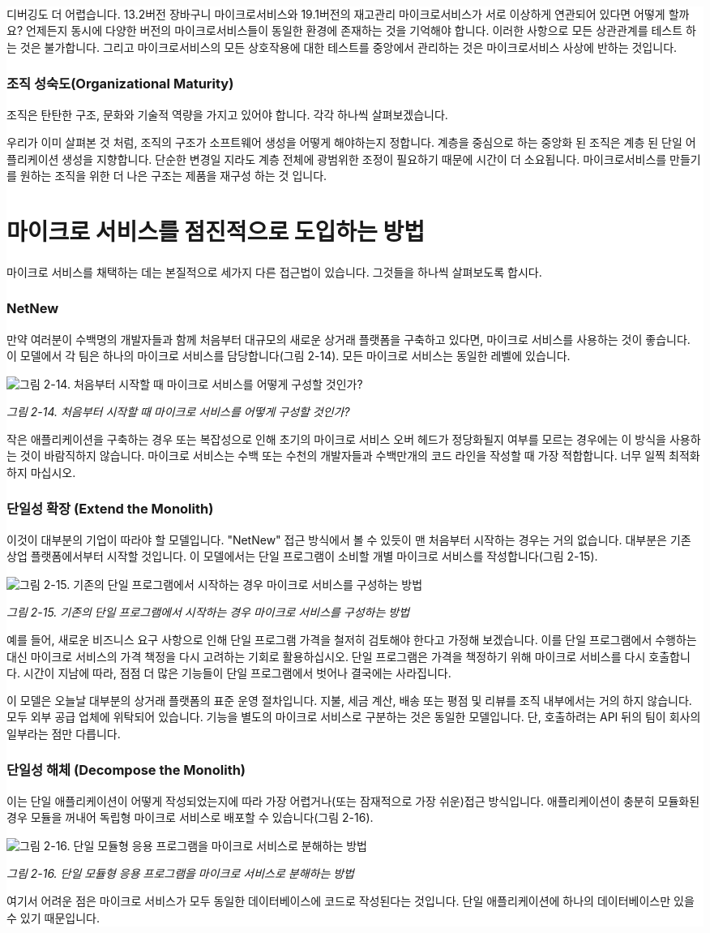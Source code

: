 디버깅도 더 어렵습니다. 13.2버전 장바구니 마이크로서비스와 19.1버전의 재고관리 마이크로서비스가 서로 이상하게 연관되어 있다면 어떻게 할까요?
언제든지 동시에 다양한 버전의 마이크로서비스들이 동일한 환경에 존재하는 것을 기억해야 합니다. 이러한 사항으로 모든 상관관계를 테스트 하는 것은 불가합니다. 그리고 마이크로서비스의 모든 상호작용에 대한 테스트를 중앙에서 관리하는 것은 마이크로서비스 사상에 반하는 것입니다.

### 조직 성숙도(Organizational Maturity)
조직은 탄탄한 구조, 문화와 기술적 역량을 가지고 있어야 합니다. 각각 하나씩 살펴보겠습니다.

우리가 이미 살펴본 것 처럼, 조직의 구조가 소프트웨어 생성을 어떻게 해야하는지 정합니다. 계층을 중심으로 하는 중앙화 된 조직은 계층 된 단일 어플리케이션 생성을 지향합니다. 단순한 변경일 지라도 계층 전체에 광범위한 조정이 필요하기 때문에 시간이 더 소요됩니다. 마이크로서비스를 만들기를 원하는 조직을 위한 더 나은 구조는 제품을 재구성 하는 것 입니다.

# 마이크로 서비스를 점진적으로 도입하는 방법

마이크로 서비스를 채택하는 데는 본질적으로 세가지 다른 접근법이 있습니다. 그것들을 하나씩 살펴보도록 합시다.

### NetNew

만약 여러분이 수백명의 개발자들과 함께 처음부터 대규모의 새로운 상거래 플랫폼을 구축하고 있다면, 마이크로 서비스를 사용하는 것이 좋습니다. 이 모델에서 각 팀은 하나의 마이크로 서비스를 담당합니다(그림 2-14). 모든 마이크로 서비스는 동일한 레벨에 있습니다.

![그림 2-14. 처음부터 시작할 때 마이크로 서비스를 어떻게 구성할 것인가?](https://raw.githubusercontent.com/l4zyg33k/Microservices4ModernCommerce/master/figures/fig2-14.png)

_그림 2-14. 처음부터 시작할 때 마이크로 서비스를 어떻게 구성할 것인가?_

작은 애플리케이션을 구축하는 경우 또는 복잡성으로 인해 초기의 마이크로 서비스 오버 헤드가 정당화될지 여부를 모르는 경우에는 이 방식을 사용하는 것이 바람직하지 않습니다. 마이크로 서비스는 수백 또는 수천의 개발자들과 수백만개의 코드 라인을 작성할 때 가장 적합합니다. 너무 일찍 최적화하지 마십시오.

### 단일성 확장 (Extend the Monolith)

이것이 대부분의 기업이 따라야 할 모델입니다. "NetNew" 접근 방식에서 볼 수 있듯이 맨 처음부터 시작하는 경우는 거의 없습니다. 대부분은 기존 상업 플랫폼에서부터 시작할 것입니다. 이 모델에서는 단일 프로그램이 소비할 개별 마이크로 서비스를 작성합니다(그림 2-15).

![그림 2-15. 기존의 단일 프로그램에서 시작하는 경우 마이크로 서비스를 구성하는 방법](https://raw.githubusercontent.com/l4zyg33k/Microservices4ModernCommerce/master/figures/fig2-15.png)

_그림 2-15. 기존의 단일 프로그램에서 시작하는 경우 마이크로 서비스를 구성하는 방법_

예를 들어, 새로운 비즈니스 요구 사항으로 인해 단일 프로그램 가격을 철저히 검토해야 한다고 가정해 보겠습니다. 이를 단일 프로그램에서 수행하는 대신 마이크로 서비스의 가격 책정을 다시 고려하는 기회로 활용하십시오. 단일 프로그램은 가격을 책정하기 위해 마이크로 서비스를 다시 호출합니다.
시간이 지남에 따라, 점점 더 많은 기능들이 단일 프로그램에서 벗어나 결국에는 사라집니다.

이 모델은 오늘날 대부분의 상거래 플랫폼의 표준 운영 절차입니다. 지불, 세금 계산, 배송 또는 평점 및 리뷰를 조직 내부에서는 거의 하지 않습니다. 모두 외부 공급 업체에 위탁되어 있습니다. 기능을 별도의 마이크로 서비스로 구분하는 것은 동일한 모델입니다. 단, 호출하려는 API 뒤의 팀이 회사의 일부라는 점만 다릅니다.

### 단일성 해체 (Decompose the Monolith)

이는 단일 애플리케이션이 어떻게 작성되었는지에 따라 가장 어렵거나(또는 잠재적으로 가장 쉬운)접근 방식입니다.  애플리케이션이 충분히 모듈화된 경우 모듈을 꺼내어 독립형 마이크로 서비스로 배포할 수 있습니다(그림 2-16).

![그림 2-16. 단일 모듈형 응용 프로그램을 마이크로 서비스로 분해하는 방법](https://raw.githubusercontent.com/l4zyg33k/Microservices4ModernCommerce/master/figures/fig2-16.png)

_그림 2-16. 단일 모듈형 응용 프로그램을 마이크로 서비스로 분해하는 방법_

여기서 어려운 점은 마이크로 서비스가 모두 동일한 데이터베이스에 코드로 작성된다는 것입니다. 단일 애플리케이션에 하나의 데이터베이스만 있을 수 있기 때문입니다.
